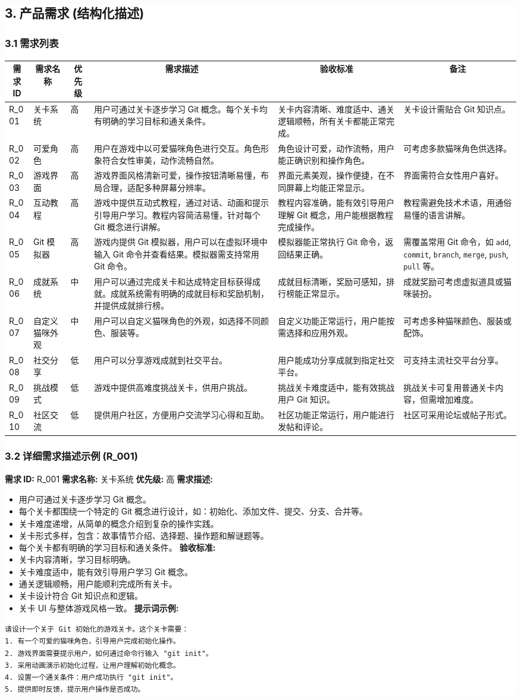## 3. 产品需求 (结构化描述)

### 3.1 需求列表

| 需求 ID | 需求名称       | 优先级 | 需求描述                                                                                              | 验收标准                                                            | 备注                                                                            |
| ------- | -------------- | ------ | ----------------------------------------------------------------------------------------------------- | ------------------------------------------------------------------- | ------------------------------------------------------------------------------- |
| R_001   | 关卡系统       | 高     | 用户可通过关卡逐步学习 Git 概念。每个关卡均有明确的学习目标和通关条件。                               | 关卡内容清晰、难度适中、通关逻辑顺畅，所有关卡都能正常完成。        | 关卡设计需贴合 Git 知识点。                                                     |
| R_002   | 可爱角色       | 高     | 用户在游戏中以可爱猫咪角色进行交互。角色形象符合女性审美，动作流畅自然。                              | 角色设计可爱，动作流畅，用户能正确识别和操作角色。                  | 可考虑多款猫咪角色供选择。                                                      |
| R_003   | 游戏界面       | 高     | 游戏界面风格清新可爱，操作按钮清晰易懂，布局合理，适配多种屏幕分辨率。                                | 界面元素美观，操作便捷，在不同屏幕上均能正常显示。                  | 界面需符合女性用户喜好。                                                        |
| R_004   | 互动教程       | 高     | 游戏中提供互动式教程，通过对话、动画和提示引导用户学习。教程内容简洁易懂，针对每个 Git 概念进行讲解。 | 教程内容准确，能有效引导用户理解 Git 概念，用户能根据教程完成操作。 | 教程需避免技术术语，用通俗易懂的语言讲解。                                      |
| R_005   | Git 模拟器     | 高     | 游戏内提供 Git 模拟器，用户可以在虚拟环境中输入 Git 命令并查看结果。模拟器需支持常用 Git 命令。       | 模拟器能正常执行 Git 命令，返回结果正确。                           | 需覆盖常用 Git 命令，如 `add`, `commit`, `branch`, `merge`, `push`, `pull` 等。 |
| R_006   | 成就系统       | 中     | 用户可以通过完成关卡和达成特定目标获得成就。成就系统需有明确的成就目标和奖励机制，并提供成就排行榜。  | 成就目标清晰，奖励可感知，排行榜能正常显示。                        | 成就奖励可考虑虚拟道具或猫咪装扮。                                              |
| R_007   | 自定义猫咪外观 | 中     | 用户可以自定义猫咪角色的外观，如选择不同颜色、服装等。                                                | 自定义功能正常运行，用户能按需选择和应用外观。                      | 可考虑多种猫咪颜色、服装或配饰。                                                |
| R_008   | 社交分享       | 低     | 用户可以分享游戏成就到社交平台。                                                                      | 用户能成功分享成就到指定社交平台。                                  | 可支持主流社交平台分享。                                                        |
| R_009   | 挑战模式       | 低     | 游戏中提供高难度挑战关卡，供用户挑战。                                                                | 挑战关卡难度适中，能有效挑战用户 Git 知识。                         | 挑战关卡可复用普通关卡内容，但需增加难度。                                      |
| R_010   | 社区交流       | 低     | 提供用户社区，方便用户交流学习心得和互助。                                                            | 社区功能正常运行，用户能进行发帖和评论。                            | 社区可采用论坛或帖子形式。                                                      |

### 3.2 详细需求描述示例 (R_001)

**需求 ID:** R_001
**需求名称:** 关卡系统
**优先级:** 高
**需求描述:**

- 用户可通过关卡逐步学习 Git 概念。
- 每个关卡都围绕一个特定的 Git 概念进行设计，如：初始化、添加文件、提交、分支、合并等。
- 关卡难度递增，从简单的概念介绍到复杂的操作实践。
- 关卡形式多样，包含：故事情节介绍、选择题、操作题和解谜题等。
- 每个关卡都有明确的学习目标和通关条件。
  **验收标准:**
- 关卡内容清晰，学习目标明确。
- 关卡难度适中，能有效引导用户学习 Git 概念。
- 通关逻辑顺畅，用户能顺利完成所有关卡。
- 关卡设计符合 Git 知识点和逻辑。
- 关卡 UI 与整体游戏风格一致。
  **提示词示例:**

```
请设计一个关于 Git 初始化的游戏关卡。这个关卡需要：
1. 有一个可爱的猫咪角色，引导用户完成初始化操作。
2. 游戏界面需要提示用户，如何通过命令行输入 "git init"。
3. 采用动画演示初始化过程，让用户理解初始化概念。
4. 设置一个通关条件：用户成功执行 "git init"。
5. 提供即时反馈，提示用户操作是否成功。
```
